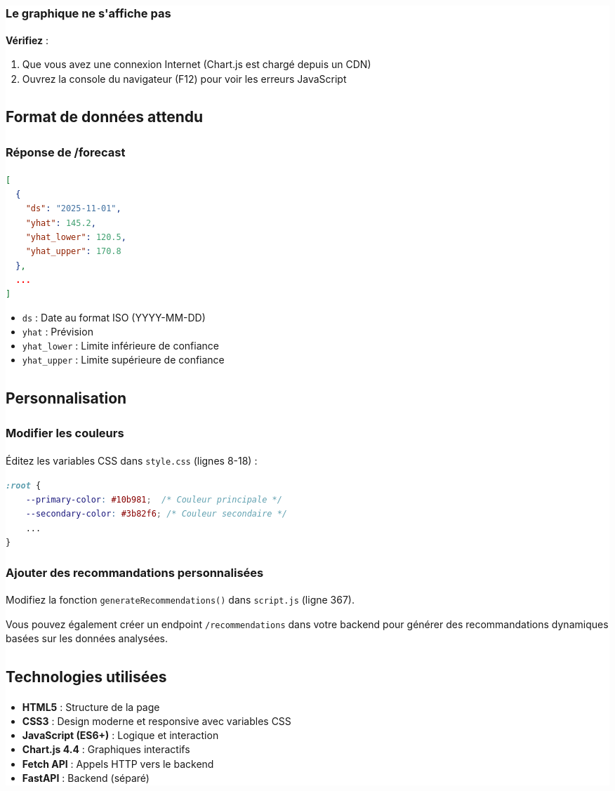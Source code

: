 ### Le graphique ne s'affiche pas

**Vérifiez** :
1. Que vous avez une connexion Internet (Chart.js est chargé depuis un CDN)
2. Ouvrez la console du navigateur (F12) pour voir les erreurs JavaScript

## Format de données attendu

### Réponse de /forecast

```json
[
  {
    "ds": "2025-11-01",
    "yhat": 145.2,
    "yhat_lower": 120.5,
    "yhat_upper": 170.8
  },
  ...
]
```

- `ds` : Date au format ISO (YYYY-MM-DD)
- `yhat` : Prévision
- `yhat_lower` : Limite inférieure de confiance
- `yhat_upper` : Limite supérieure de confiance

## Personnalisation

### Modifier les couleurs

Éditez les variables CSS dans `style.css` (lignes 8-18) :

```css
:root {
    --primary-color: #10b981;  /* Couleur principale */
    --secondary-color: #3b82f6; /* Couleur secondaire */
    ...
}
```

### Ajouter des recommandations personnalisées

Modifiez la fonction `generateRecommendations()` dans `script.js` (ligne 367).

Vous pouvez également créer un endpoint `/recommendations` dans votre backend pour générer des recommandations dynamiques basées sur les données analysées.

## Technologies utilisées

- **HTML5** : Structure de la page
- **CSS3** : Design moderne et responsive avec variables CSS
- **JavaScript (ES6+)** : Logique et interaction
- **Chart.js 4.4** : Graphiques interactifs
- **Fetch API** : Appels HTTP vers le backend
- **FastAPI** : Backend (séparé)
